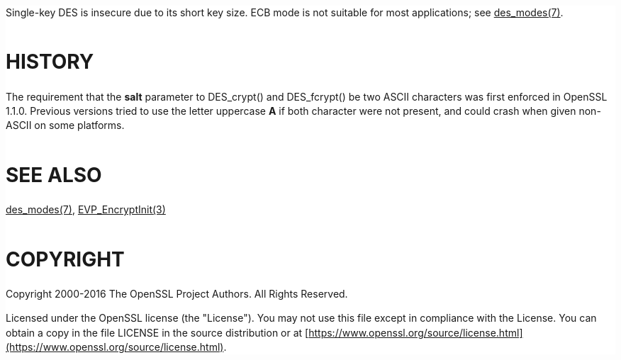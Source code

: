 Single-key DES is insecure due to its short key size.  ECB mode is
not suitable for most applications; see [des\_modes(7)](http://man.he.net/man7/des_modes).

# HISTORY

The requirement that the **salt** parameter to DES\_crypt() and DES\_fcrypt()
be two ASCII characters was first enforced in
OpenSSL 1.1.0.  Previous versions tried to use the letter uppercase **A**
if both character were not present, and could crash when given non-ASCII
on some platforms.

# SEE ALSO

[des\_modes(7)](http://man.he.net/man7/des_modes),
[EVP\_EncryptInit(3)](http://man.he.net/man3/EVP_EncryptInit)

# COPYRIGHT

Copyright 2000-2016 The OpenSSL Project Authors. All Rights Reserved.

Licensed under the OpenSSL license (the "License").  You may not use
this file except in compliance with the License.  You can obtain a copy
in the file LICENSE in the source distribution or at
[https://www.openssl.org/source/license.html](https://www.openssl.org/source/license.html).
